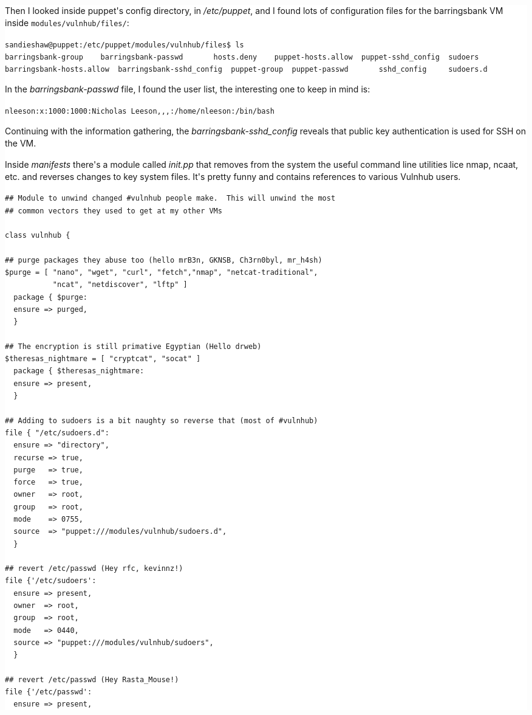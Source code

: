 Then I looked inside puppet's config directory, in */etc/puppet*, and I found lots of configuration files for the barringsbank VM inside <code>modules/vulnhub/files/</code>:

```
sandieshaw@puppet:/etc/puppet/modules/vulnhub/files$ ls
barringsbank-group	  barringsbank-passwd	    hosts.deny	  puppet-hosts.allow  puppet-sshd_config  sudoers
barringsbank-hosts.allow  barringsbank-sshd_config  puppet-group  puppet-passwd       sshd_config	  sudoers.d
```

In the *barringsbank-passwd* file, I found the user list, the interesting one to keep in mind is:

```
nleeson:x:1000:1000:Nicholas Leeson,,,:/home/nleeson:/bin/bash
```

Continuing with the information gathering, the *barringsbank-sshd_config* reveals that public key authentication is used for SSH on the VM.

Inside *manifests* there's a module called *init.pp* that removes from the system the useful command line utilities lice nmap, ncaat, etc. and reverses changes to key system files. It's pretty funny and contains references to various Vulnhub users.

```
## Module to unwind changed #vulnhub people make.  This will unwind the most
## common vectors they used to get at my other VMs

class vulnhub {

## purge packages they abuse too (hello mrB3n, GKNSB, Ch3rn0byl, mr_h4sh)
$purge = [ "nano", "wget", "curl", "fetch","nmap", "netcat-traditional",
           "ncat", "netdiscover", "lftp" ]
  package { $purge:
  ensure => purged,
  }

## The encryption is still primative Egyptian (Hello drweb)
$theresas_nightmare = [ "cryptcat", "socat" ]
  package { $theresas_nightmare:
  ensure => present,
  }

## Adding to sudoers is a bit naughty so reverse that (most of #vulnhub)
file { "/etc/sudoers.d":
  ensure => "directory",
  recurse => true,
  purge   => true,
  force   => true,
  owner   => root,
  group   => root,
  mode    => 0755,
  source  => "puppet:///modules/vulnhub/sudoers.d",
  }

## revert /etc/passwd (Hey rfc, kevinnz!)
file {'/etc/sudoers':
  ensure => present,
  owner  => root,
  group  => root,
  mode   => 0440,
  source => "puppet:///modules/vulnhub/sudoers",
  }

## revert /etc/passwd (Hey Rasta_Mouse!)
file {'/etc/passwd':
  ensure => present,
```